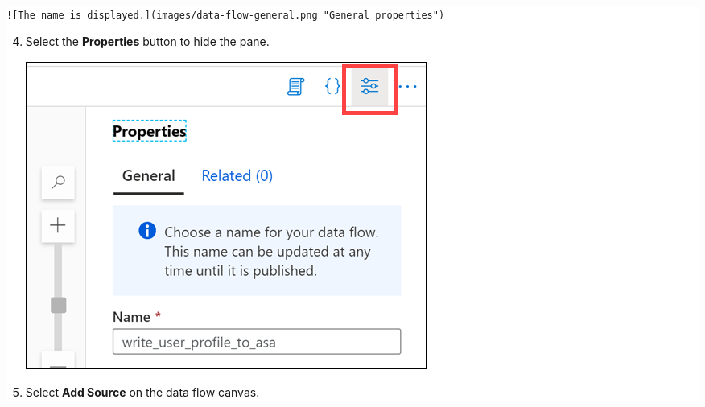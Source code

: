     ![The name is displayed.](images/data-flow-general.png "General properties")

4. Select the **Properties** button to hide the pane.

    ![The button is highlighted.](images/data-flow-properties-button.png "Properties button")

5. Select **Add Source** on the data flow canvas.
